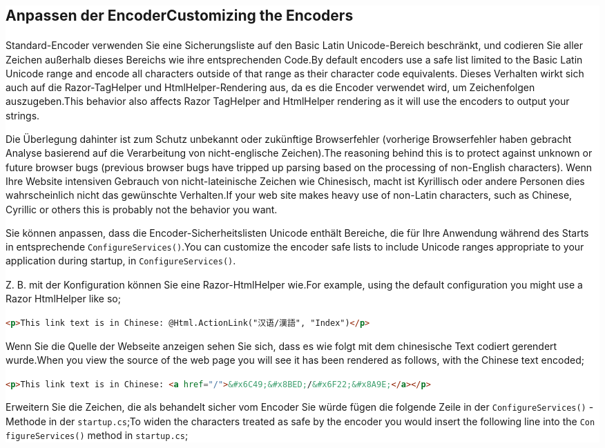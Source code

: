 <a name="security-cross-site-scripting-customization"></a>

## <a name="customizing-the-encoders"></a><span data-ttu-id="56b41-156">Anpassen der Encoder</span><span class="sxs-lookup"><span data-stu-id="56b41-156">Customizing the Encoders</span></span>

<span data-ttu-id="56b41-157">Standard-Encoder verwenden Sie eine Sicherungsliste auf den Basic Latin Unicode-Bereich beschränkt, und codieren Sie aller Zeichen außerhalb dieses Bereichs wie ihre entsprechenden Code.</span><span class="sxs-lookup"><span data-stu-id="56b41-157">By default encoders use a safe list limited to the Basic Latin Unicode range and encode all characters outside of that range as their character code equivalents.</span></span> <span data-ttu-id="56b41-158">Dieses Verhalten wirkt sich auch auf die Razor-TagHelper und HtmlHelper-Rendering aus, da es die Encoder verwendet wird, um Zeichenfolgen auszugeben.</span><span class="sxs-lookup"><span data-stu-id="56b41-158">This behavior also affects Razor TagHelper and HtmlHelper rendering as it will use the encoders to output your strings.</span></span>

<span data-ttu-id="56b41-159">Die Überlegung dahinter ist zum Schutz unbekannt oder zukünftige Browserfehler (vorherige Browserfehler haben gebracht Analyse basierend auf die Verarbeitung von nicht-englische Zeichen).</span><span class="sxs-lookup"><span data-stu-id="56b41-159">The reasoning behind this is to protect against unknown or future browser bugs (previous browser bugs have tripped up parsing based on the processing of non-English characters).</span></span> <span data-ttu-id="56b41-160">Wenn Ihre Website intensiven Gebrauch von nicht-lateinische Zeichen wie Chinesisch, macht ist Kyrillisch oder andere Personen dies wahrscheinlich nicht das gewünschte Verhalten.</span><span class="sxs-lookup"><span data-stu-id="56b41-160">If your web site makes heavy use of non-Latin characters, such as Chinese, Cyrillic or others this is probably not the behavior you want.</span></span>

<span data-ttu-id="56b41-161">Sie können anpassen, dass die Encoder-Sicherheitslisten Unicode enthält Bereiche, die für Ihre Anwendung während des Starts in entsprechende `ConfigureServices()`.</span><span class="sxs-lookup"><span data-stu-id="56b41-161">You can customize the encoder safe lists to include Unicode ranges appropriate to your application during startup, in `ConfigureServices()`.</span></span>

<span data-ttu-id="56b41-162">Z. B. mit der Konfiguration können Sie eine Razor-HtmlHelper wie.</span><span class="sxs-lookup"><span data-stu-id="56b41-162">For example, using the default configuration you might use a Razor HtmlHelper like so;</span></span>

```html
<p>This link text is in Chinese: @Html.ActionLink("汉语/漢語", "Index")</p>
   ```

<span data-ttu-id="56b41-163">Wenn Sie die Quelle der Webseite anzeigen sehen Sie sich, dass es wie folgt mit dem chinesische Text codiert gerendert wurde.</span><span class="sxs-lookup"><span data-stu-id="56b41-163">When you view the source of the web page you will see it has been rendered as follows, with the Chinese text encoded;</span></span>

```html
<p>This link text is in Chinese: <a href="/">&#x6C49;&#x8BED;/&#x6F22;&#x8A9E;</a></p>
   ```

<span data-ttu-id="56b41-164">Erweitern Sie die Zeichen, die als behandelt sicher vom Encoder Sie würde fügen die folgende Zeile in der `ConfigureServices()` -Methode in der `startup.cs`;</span><span class="sxs-lookup"><span data-stu-id="56b41-164">To widen the characters treated as safe by the encoder you would insert the following line into the `ConfigureServices()` method in `startup.cs`;</span></span>
